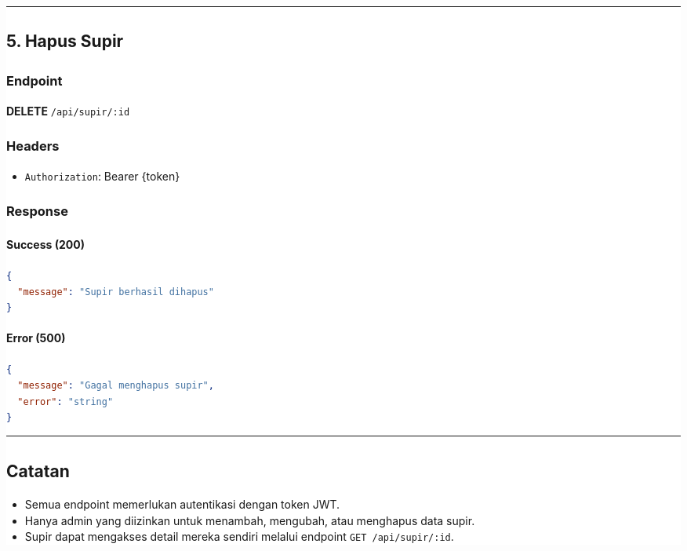 
---

## 5. Hapus Supir

### Endpoint
**DELETE** `/api/supir/:id`

### Headers
- `Authorization`: Bearer {token}

### Response
#### Success (200)
```json
{
  "message": "Supir berhasil dihapus"
}
```
#### Error (500)
```json
{
  "message": "Gagal menghapus supir",
  "error": "string"
}
```

---

## Catatan
- Semua endpoint memerlukan autentikasi dengan token JWT.
- Hanya admin yang diizinkan untuk menambah, mengubah, atau menghapus data supir.
- Supir dapat mengakses detail mereka sendiri melalui endpoint `GET /api/supir/:id`.


